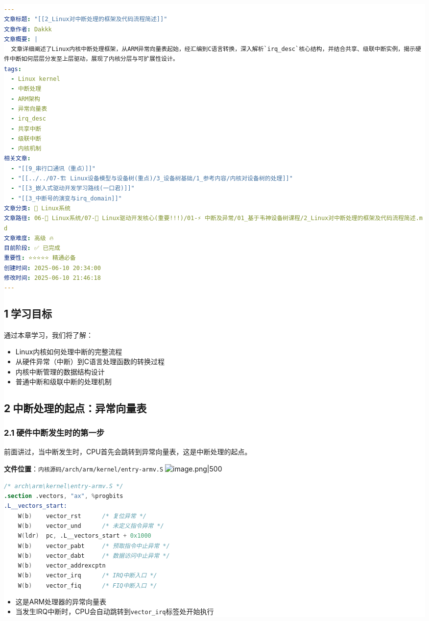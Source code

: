 ```yaml
---
文章标题: "[[2_Linux对中断处理的框架及代码流程简述]]"
文章作者: Dakkk
文章概要: |
  文章详细阐述了Linux内核中断处理框架，从ARM异常向量表起始，经汇编到C语言转换，深入解析`irq_desc`核心结构，并结合共享、级联中断实例，揭示硬件中断如何层层分发至上层驱动，展现了内核分层与可扩展性设计。
tags:
  - Linux kernel
  - 中断处理
  - ARM架构
  - 异常向量表
  - irq_desc
  - 共享中断
  - 级联中断
  - 内核机制
相关文章:
  - "[[9_串行口通讯（重点）]]"
  - "[[../../07-🏗️ Linux设备模型与设备树(重点)/3_设备树基础/1_参考内容/内核对设备树的处理]]"
  - "[[3_嵌入式驱动开发学习路线(一口君)]]"
  - "[[3_中断号的演变与irq_domain]]"
文章分类: 🐧 Linux系统
文章路径: 06-🐧 Linux系统/07-🚗 Linux驱动开发核心(重要!!!)/01-⚡ 中断及异常/01_基于韦神设备树课程/2_Linux对中断处理的框架及代码流程简述.md
文章难度: 高级 🔥
目前阶段: ✅ 已完成
重要性: ⭐⭐⭐⭐⭐ 精通必备
创建时间: 2025-06-10 20:34:00
修改时间: 2025-06-10 21:46:18
---
```


## 1 学习目标

通过本章学习，我们将了解：
- Linux内核如何处理中断的完整流程
- 从硬件异常（中断）到C语言处理函数的转换过程
- 内核中断管理的数据结构设计
- 普通中断和级联中断的处理机制

## 2 中断处理的起点：异常向量表

### 2.1 硬件中断发生时的第一步

前面讲过，当中断发生时，CPU首先会跳转到异常向量表，这是中断处理的起点。

**文件位置**：`内核源码/arch/arm/kernel/entry-armv.S`
![image.png|500](https://my-obsidian-image.oss-cn-guangzhou.aliyuncs.com/2025/06/c904da3eaef7808737b0203cac175cf5.png)

```s
/* arch\arm\kernel\entry-armv.S */
.section .vectors, "ax", %progbits
.L__vectors_start:
    W(b)    vector_rst      /* 复位异常 */
    W(b)    vector_und      /* 未定义指令异常 */
    W(ldr)  pc, .L__vectors_start + 0x1000
    W(b)    vector_pabt     /* 预取指令中止异常 */
    W(b)    vector_dabt     /* 数据访问中止异常 */
    W(b)    vector_addrexcptn
    W(b)    vector_irq      /* IRQ中断入口 */
    W(b)    vector_fiq      /* FIQ中断入口 */
```
- 这是ARM处理器的异常向量表
- 当发生IRQ中断时，CPU会自动跳转到`vector_irq`标签处开始执行